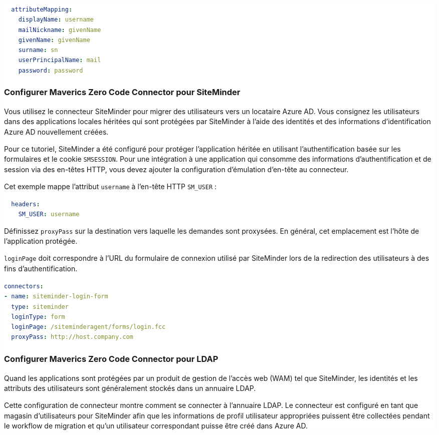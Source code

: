 ```yaml
  attributeMapping:
    displayName: username
    mailNickname: givenName
    givenName: givenName
    surname: sn
    userPrincipalName: mail
    password: password
```

### <a name="configure-maverics-zero-code-connector-for-siteminder"></a>Configurer Maverics Zero Code Connector pour SiteMinder

Vous utilisez le connecteur SiteMinder pour migrer des utilisateurs vers un locataire Azure AD. Vous consignez les utilisateurs dans des applications locales héritées qui sont protégées par SiteMinder à l’aide des identités et des informations d’identification Azure AD nouvellement créées.

Pour ce tutoriel, SiteMinder a été configuré pour protéger l’application héritée en utilisant l’authentification basée sur les formulaires et le cookie `SMSESSION`. Pour une intégration à une application qui consomme des informations d’authentification et de session via des en-têtes HTTP, vous devez ajouter la configuration d’émulation d’en-tête au connecteur.

Cet exemple mappe l’attribut `username` à l’en-tête HTTP `SM_USER` :

```yaml
  headers:
    SM_USER: username
```

Définissez `proxyPass` sur la destination vers laquelle les demandes sont proxysées. En général, cet emplacement est l’hôte de l’application protégée.

`loginPage` doit correspondre à l’URL du formulaire de connexion utilisé par SiteMinder lors de la redirection des utilisateurs à des fins d’authentification.

```yaml
connectors:
- name: siteminder-login-form
  type: siteminder
  loginType: form
  loginPage: /siteminderagent/forms/login.fcc
  proxyPass: http://host.company.com
```

### <a name="configure-maverics-zero-code-connector-for-ldap"></a>Configurer Maverics Zero Code Connector pour LDAP

Quand les applications sont protégées par un produit de gestion de l’accès web (WAM) tel que SiteMinder, les identités et les attributs des utilisateurs sont généralement stockés dans un annuaire LDAP.

Cette configuration de connecteur montre comment se connecter à l’annuaire LDAP. Le connecteur est configuré en tant que magasin d’utilisateurs pour SiteMinder afin que les informations de profil utilisateur appropriées puissent être collectées pendant le workflow de migration et qu’un utilisateur correspondant puisse être créé dans Azure AD.
